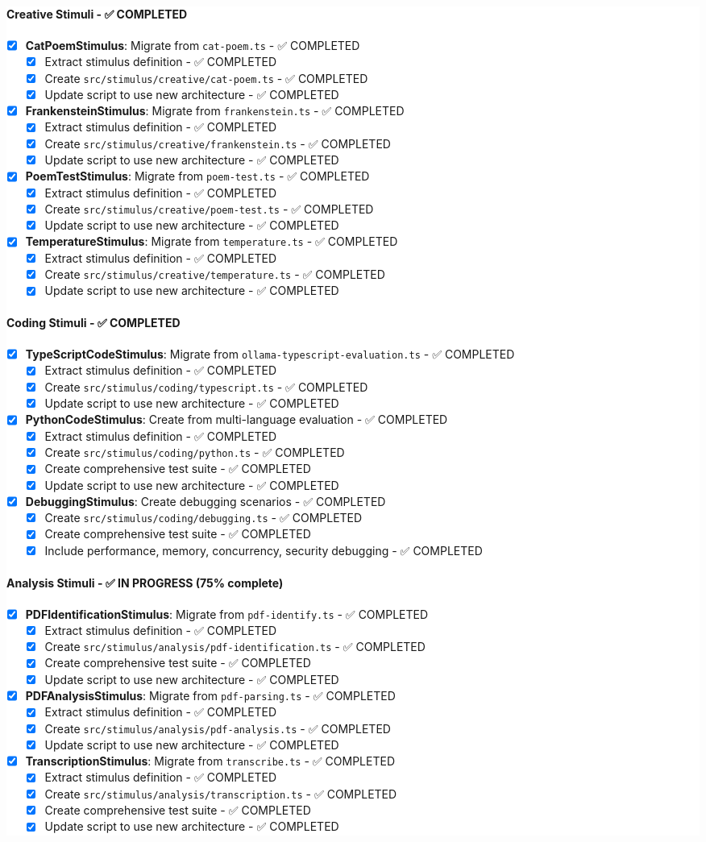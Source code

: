 #### Creative Stimuli - ✅ COMPLETED
- [x] **CatPoemStimulus**: Migrate from `cat-poem.ts` - ✅ COMPLETED
  - [x] Extract stimulus definition - ✅ COMPLETED
  - [x] Create `src/stimulus/creative/cat-poem.ts` - ✅ COMPLETED
  - [x] Update script to use new architecture - ✅ COMPLETED

- [x] **FrankensteinStimulus**: Migrate from `frankenstein.ts` - ✅ COMPLETED
  - [x] Extract stimulus definition - ✅ COMPLETED
  - [x] Create `src/stimulus/creative/frankenstein.ts` - ✅ COMPLETED
  - [x] Update script to use new architecture - ✅ COMPLETED

- [x] **PoemTestStimulus**: Migrate from `poem-test.ts` - ✅ COMPLETED
  - [x] Extract stimulus definition - ✅ COMPLETED
  - [x] Create `src/stimulus/creative/poem-test.ts` - ✅ COMPLETED
  - [x] Update script to use new architecture - ✅ COMPLETED

- [x] **TemperatureStimulus**: Migrate from `temperature.ts` - ✅ COMPLETED
  - [x] Extract stimulus definition - ✅ COMPLETED
  - [x] Create `src/stimulus/creative/temperature.ts` - ✅ COMPLETED
  - [x] Update script to use new architecture - ✅ COMPLETED

#### Coding Stimuli - ✅ COMPLETED
- [x] **TypeScriptCodeStimulus**: Migrate from `ollama-typescript-evaluation.ts` - ✅ COMPLETED
  - [x] Extract stimulus definition - ✅ COMPLETED
  - [x] Create `src/stimulus/coding/typescript.ts` - ✅ COMPLETED
  - [x] Update script to use new architecture - ✅ COMPLETED

- [x] **PythonCodeStimulus**: Create from multi-language evaluation - ✅ COMPLETED
  - [x] Extract stimulus definition - ✅ COMPLETED
  - [x] Create `src/stimulus/coding/python.ts` - ✅ COMPLETED
  - [x] Create comprehensive test suite - ✅ COMPLETED
  - [x] Update script to use new architecture - ✅ COMPLETED

- [x] **DebuggingStimulus**: Create debugging scenarios - ✅ COMPLETED
  - [x] Create `src/stimulus/coding/debugging.ts` - ✅ COMPLETED
  - [x] Create comprehensive test suite - ✅ COMPLETED
  - [x] Include performance, memory, concurrency, security debugging - ✅ COMPLETED

#### Analysis Stimuli - ✅ IN PROGRESS (75% complete)
- [x] **PDFIdentificationStimulus**: Migrate from `pdf-identify.ts` - ✅ COMPLETED
  - [x] Extract stimulus definition - ✅ COMPLETED
  - [x] Create `src/stimulus/analysis/pdf-identification.ts` - ✅ COMPLETED
  - [x] Create comprehensive test suite - ✅ COMPLETED
  - [x] Update script to use new architecture - ✅ COMPLETED

- [x] **PDFAnalysisStimulus**: Migrate from `pdf-parsing.ts` - ✅ COMPLETED
  - [x] Extract stimulus definition - ✅ COMPLETED
  - [x] Create `src/stimulus/analysis/pdf-analysis.ts` - ✅ COMPLETED
  - [x] Update script to use new architecture - ✅ COMPLETED

- [x] **TranscriptionStimulus**: Migrate from `transcribe.ts` - ✅ COMPLETED
  - [x] Extract stimulus definition - ✅ COMPLETED
  - [x] Create `src/stimulus/analysis/transcription.ts` - ✅ COMPLETED
  - [x] Create comprehensive test suite - ✅ COMPLETED
  - [x] Update script to use new architecture - ✅ COMPLETED
